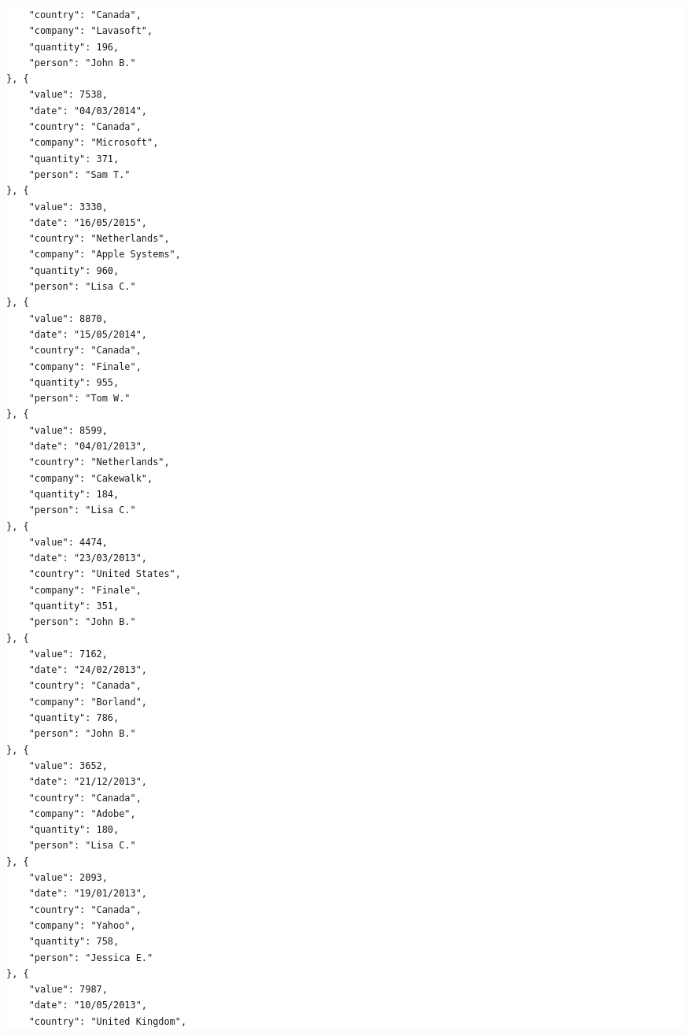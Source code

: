        "country": "Canada",
        "company": "Lavasoft",
        "quantity": 196,
        "person": "John B."
    }, {
        "value": 7538,
        "date": "04/03/2014",
        "country": "Canada",
        "company": "Microsoft",
        "quantity": 371,
        "person": "Sam T."
    }, {
        "value": 3330,
        "date": "16/05/2015",
        "country": "Netherlands",
        "company": "Apple Systems",
        "quantity": 960,
        "person": "Lisa C."
    }, {
        "value": 8870,
        "date": "15/05/2014",
        "country": "Canada",
        "company": "Finale",
        "quantity": 955,
        "person": "Tom W."
    }, {
        "value": 8599,
        "date": "04/01/2013",
        "country": "Netherlands",
        "company": "Cakewalk",
        "quantity": 184,
        "person": "Lisa C."
    }, {
        "value": 4474,
        "date": "23/03/2013",
        "country": "United States",
        "company": "Finale",
        "quantity": 351,
        "person": "John B."
    }, {
        "value": 7162,
        "date": "24/02/2013",
        "country": "Canada",
        "company": "Borland",
        "quantity": 786,
        "person": "John B."
    }, {
        "value": 3652,
        "date": "21/12/2013",
        "country": "Canada",
        "company": "Adobe",
        "quantity": 180,
        "person": "Lisa C."
    }, {
        "value": 2093,
        "date": "19/01/2013",
        "country": "Canada",
        "company": "Yahoo",
        "quantity": 758,
        "person": "Jessica E."
    }, {
        "value": 7987,
        "date": "10/05/2013",
        "country": "United Kingdom",